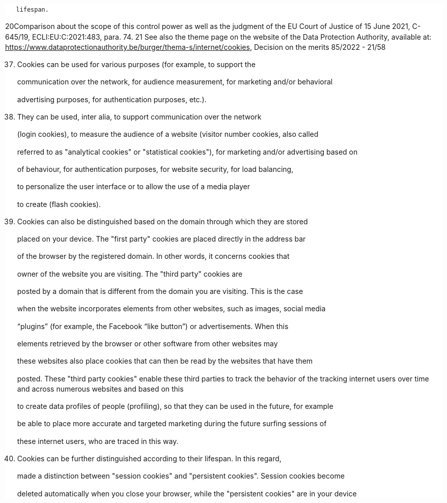        lifespan.

20Comparison about the scope of this control power as well as the judgment of the EU Court of Justice of 15 June
2021, C-645/19, ECLI:EU:C:2021:483, para. 74.
21
   See also the theme page on the website of the Data Protection Authority, available at:
https://www.dataprotectionauthority.be/burger/thema-s/internet/cookies, Decision on the merits 85/2022 - 21/58

   37. Cookies can be used for various purposes (for example, to support the

       communication over the network, for audience measurement, for marketing and/or behavioral

       advertising purposes, for authentication purposes, etc.).

   38. They can be used, inter alia, to support communication over the network

       (login cookies), to measure the audience of a website (visitor number cookies, also called

       referred to as "analytical cookies" or "statistical cookies"), for marketing and/or advertising based on

       of behaviour, for authentication purposes, for website security, for load balancing,

       to personalize the user interface or to allow the use of a media player

       to create (flash cookies).

   39. Cookies can also be distinguished based on the domain through which they are stored

       placed on your device. The "first party" cookies are placed directly in the address bar

       of the browser by the registered domain. In other words, it concerns cookies that

       owner of the website you are visiting. The "third party" cookies are

       posted by a domain that is different from the domain you are visiting. This is the case

       when the website incorporates elements from other websites, such as images, social media

       “plugins” (for example, the Facebook “like button”) or advertisements. When this

       elements retrieved by the browser or other software from other websites may

       these websites also place cookies that can then be read by the websites that have them

       posted. These "third party cookies" enable these third parties to track the behavior of the
       tracking internet users over time and across numerous websites and based on this

       to create data profiles of people (profiling), so that they can be used in the future, for example

       be able to place more accurate and targeted marketing during the future surfing sessions of

       these internet users, who are traced in this way.

   40. Cookies can be further distinguished according to their lifespan. In this regard,

       made a distinction between "session cookies" and "persistent cookies". Session cookies become

       deleted automatically when you close your browser, while the "persistent cookies" are in your device
